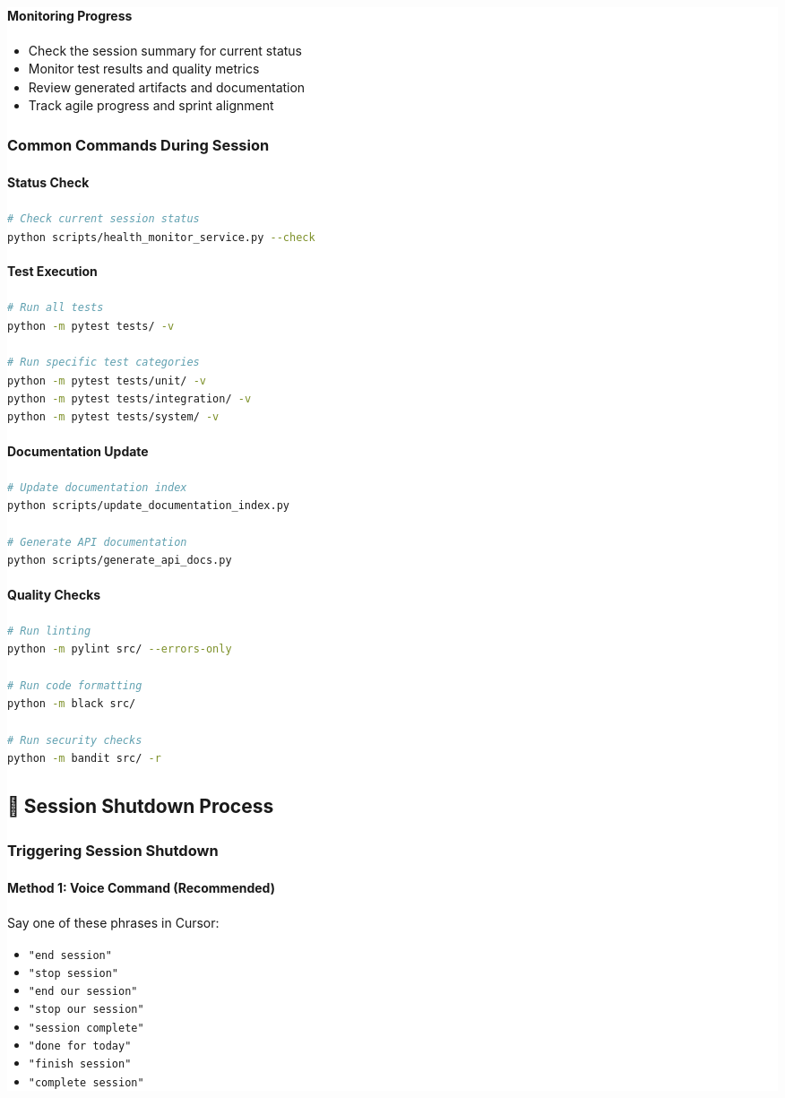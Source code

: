 #### **Monitoring Progress**
- Check the session summary for current status
- Monitor test results and quality metrics
- Review generated artifacts and documentation
- Track agile progress and sprint alignment

### **Common Commands During Session**

#### **Status Check**
```bash
# Check current session status
python scripts/health_monitor_service.py --check
```

#### **Test Execution**
```bash
# Run all tests
python -m pytest tests/ -v

# Run specific test categories
python -m pytest tests/unit/ -v
python -m pytest tests/integration/ -v
python -m pytest tests/system/ -v
```

#### **Documentation Update**
```bash
# Update documentation index
python scripts/update_documentation_index.py

# Generate API documentation
python scripts/generate_api_docs.py
```

#### **Quality Checks**
```bash
# Run linting
python -m pylint src/ --errors-only

# Run code formatting
python -m black src/

# Run security checks
python -m bandit src/ -r
```

## 🛑 **Session Shutdown Process**

### **Triggering Session Shutdown**

#### **Method 1: Voice Command (Recommended)**
Say one of these phrases in Cursor:
- `"end session"`
- `"stop session"`
- `"end our session"`
- `"stop our session"`
- `"session complete"`
- `"done for today"`
- `"finish session"`
- `"complete session"`
